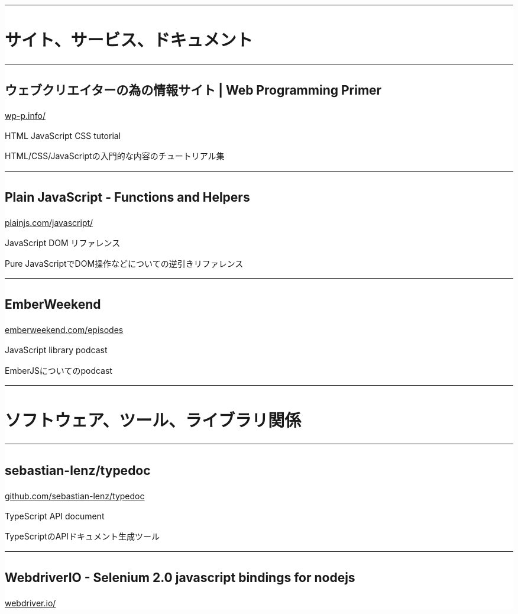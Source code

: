 ----
<h1 class="site-genre">サイト、サービス、ドキュメント</h1>

----

## ウェブクリエイターの為の情報サイト | Web Programming Primer
[wp-p.info/](http://wp-p.info/ "ウェブクリエイターの為の情報サイト | Web Programming Primer")

<p class="jser-tags jser-tag-icon"><span class="jser-tag">HTML</span> <span class="jser-tag">JavaScript</span> <span class="jser-tag">CSS</span> <span class="jser-tag">tutorial</span></p>

HTML/CSS/JavaScriptの入門的な内容のチュートリアル集

----

## Plain JavaScript - Functions and Helpers
[plainjs.com/javascript/](http://plainjs.com/javascript/ "Plain JavaScript - Functions and Helpers")

<p class="jser-tags jser-tag-icon"><span class="jser-tag">JavaScript</span> <span class="jser-tag">DOM</span> <span class="jser-tag">リファレンス</span></p>

Pure JavaScriptでDOM操作などについての逆引きリファレンス

----

## EmberWeekend
[emberweekend.com/episodes](https://emberweekend.com/episodes "EmberWeekend")

<p class="jser-tags jser-tag-icon"><span class="jser-tag">JavaScript</span> <span class="jser-tag">library</span> <span class="jser-tag">podcast</span></p>

EmberJSについてのpodcast

----
<h1 class="site-genre">ソフトウェア、ツール、ライブラリ関係</h1>

----

## sebastian-lenz/typedoc
[github.com/sebastian-lenz/typedoc](https://github.com/sebastian-lenz/typedoc "sebastian-lenz/typedoc")

<p class="jser-tags jser-tag-icon"><span class="jser-tag">TypeScript</span> <span class="jser-tag">API</span> <span class="jser-tag">document</span></p>

TypeScriptのAPIドキュメント生成ツール

----

## WebdriverIO - Selenium 2.0 javascript bindings for nodejs
[webdriver.io/](http://webdriver.io/ "WebdriverIO - Selenium 2.0 javascript bindings for nodejs")
